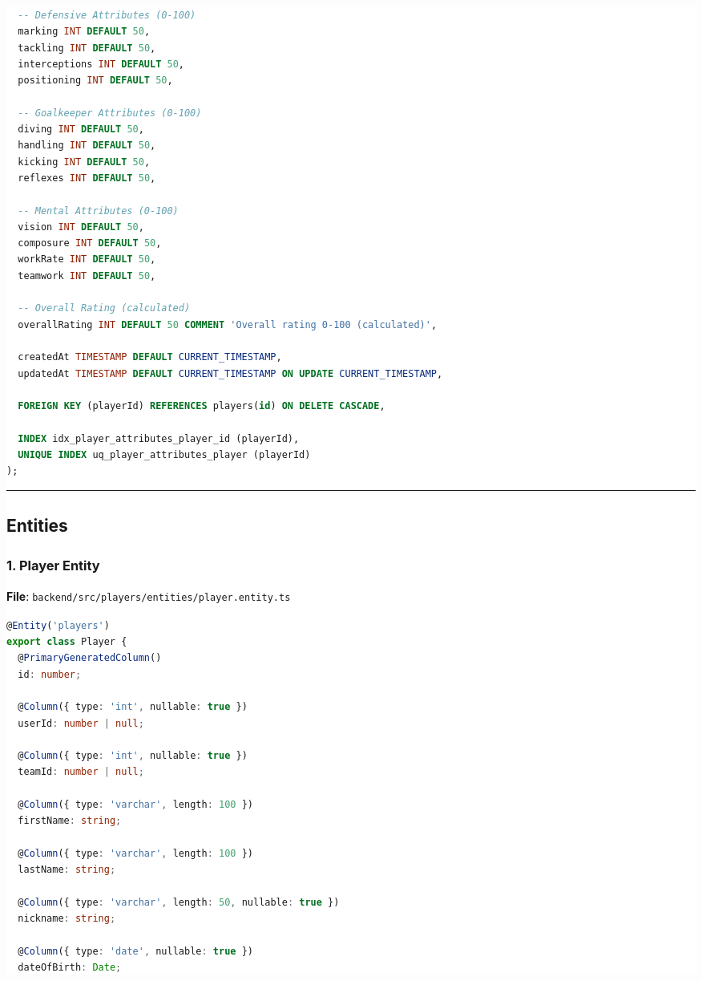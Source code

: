 ```sql
  -- Defensive Attributes (0-100)
  marking INT DEFAULT 50,
  tackling INT DEFAULT 50,
  interceptions INT DEFAULT 50,
  positioning INT DEFAULT 50,
  
  -- Goalkeeper Attributes (0-100)
  diving INT DEFAULT 50,
  handling INT DEFAULT 50,
  kicking INT DEFAULT 50,
  reflexes INT DEFAULT 50,
  
  -- Mental Attributes (0-100)
  vision INT DEFAULT 50,
  composure INT DEFAULT 50,
  workRate INT DEFAULT 50,
  teamwork INT DEFAULT 50,
  
  -- Overall Rating (calculated)
  overallRating INT DEFAULT 50 COMMENT 'Overall rating 0-100 (calculated)',
  
  createdAt TIMESTAMP DEFAULT CURRENT_TIMESTAMP,
  updatedAt TIMESTAMP DEFAULT CURRENT_TIMESTAMP ON UPDATE CURRENT_TIMESTAMP,
  
  FOREIGN KEY (playerId) REFERENCES players(id) ON DELETE CASCADE,
  
  INDEX idx_player_attributes_player_id (playerId),
  UNIQUE INDEX uq_player_attributes_player (playerId)
);
```

---

## Entities

### 1. Player Entity

**File**: `backend/src/players/entities/player.entity.ts`

```typescript
@Entity('players')
export class Player {
  @PrimaryGeneratedColumn()
  id: number;

  @Column({ type: 'int', nullable: true })
  userId: number | null;

  @Column({ type: 'int', nullable: true })
  teamId: number | null;

  @Column({ type: 'varchar', length: 100 })
  firstName: string;

  @Column({ type: 'varchar', length: 100 })
  lastName: string;

  @Column({ type: 'varchar', length: 50, nullable: true })
  nickname: string;

  @Column({ type: 'date', nullable: true })
  dateOfBirth: Date;

```
